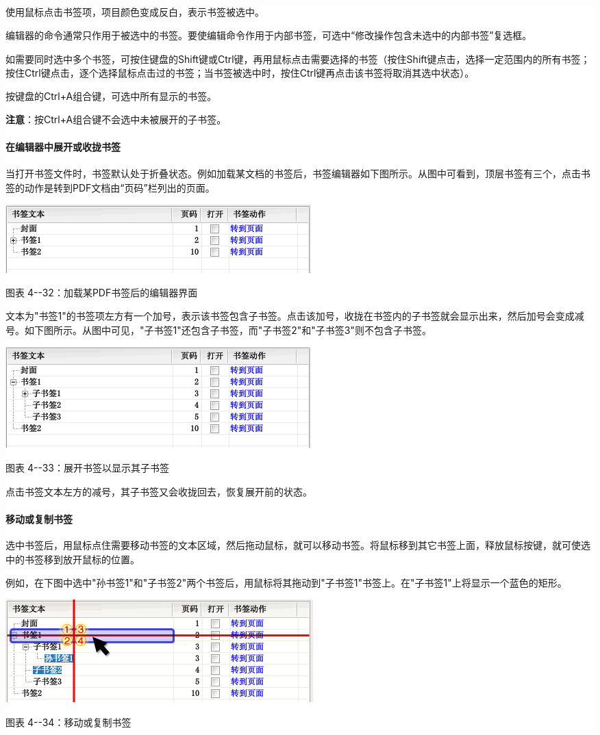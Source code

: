 使用鼠标点击书签项，项目颜色变成反白，表示书签被选中。

编辑器的命令通常只作用于被选中的书签。要使编辑命令作用于内部书签，可选中<q>修改操作包含未选中的内部书签</q>复选框。

如需要同时选中多个书签，可按住键盘的Shift键或Ctrl键，再用鼠标点击需要选择的书签（按住Shift键点击，选择一定范围内的所有书签；按住Ctrl键点击，逐个选择鼠标点击过的书签；当书签被选中时，按住Ctrl键再点击该书签将取消其选中状态）。

按键盘的Ctrl+A组合键，可选中所有显示的书签。

**注意**：按Ctrl+A组合键不会选中未被展开的子书签。

#### 在编辑器中展开或收拢书签

当打开书签文件时，书签默认处于折叠状态。例如加载某文档的书签后，书签编辑器如下图所示。从图中可看到，顶层书签有三个，点击书签的动作是转到PDF文档由<q>页码</q>栏列出的页面。

![新的图片](assets/image37.png)
<figcaption>图表 4--32：加载某PDF书签后的编辑器界面</figcaption>

文本为"书签1"的书签项左方有一个加号，表示该书签包含子书签。点击该加号，收拢在书签内的子书签就会显示出来，然后加号会变成减号。如下图所示。从图中可见，"子书签1"还包含子书签，而"子书签2"和"子书签3"则不包含子书签。

![新的图片](assets/image38.png)
<figcaption>图表 4--33：展开书签以显示其子书签</figcaption>

点击书签文本左方的减号，其子书签又会收拢回去，恢复展开前的状态。

#### 移动或复制书签

选中书签后，用鼠标点住需要移动书签的文本区域，然后拖动鼠标，就可以移动书签。将鼠标移到其它书签上面，释放鼠标按键，就可使选中的书签移到放开鼠标的位置。

例如，在下图中选中"孙书签1"和"子书签2"两个书签后，用鼠标将其拖动到"子书签1"书签上。在"子书签1"上将显示一个蓝色的矩形。

![新的图片](assets/image39.png)
<figcaption>图表 4--34：移动或复制书签</figcaption>
